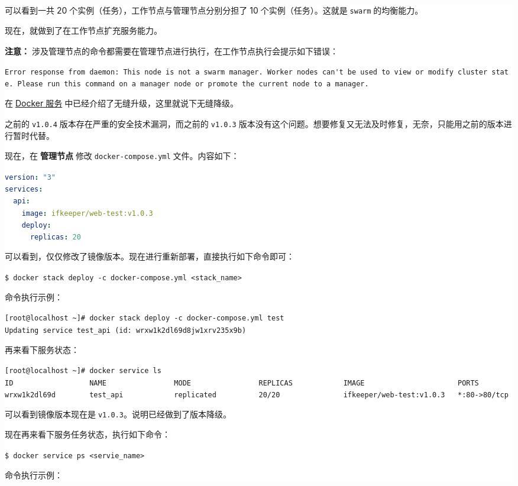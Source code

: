 可以看到一共 20 个实例（任务），工作节点与管理节点分别分担了 10 个实例（任务）。这就是 `swarm` 的均衡能力。

现在，就做到了在工作节点扩充服务能力。

**注意：** 涉及管理节点的命令都需要在管理节点进行执行，在工作节点执行会提示如下错误：

```
Error response from daemon: This node is not a swarm manager. Worker nodes can't be used to view or modify cluster state. Please run this command on a manager node or promote the current node to a manager.
```




在 [Docker 服务](./Services.md) 中已经介绍了无缝升级，这里就说下无缝降级。

之前的 `v1.0.4` 版本存在严重的安全技术漏洞，而之前的 `v1.0.3` 版本没有这个问题。想要修复又无法及时修复，无奈，只能用之前的版本进行暂时代替。

现在，在 **管理节点** 修改 `docker-compose.yml` 文件。内容如下：

```yaml
version: "3"
services:
  api:
    image: ifkeeper/web-test:v1.0.3
    deploy:
      replicas: 20
```

可以看到，仅仅修改了镜像版本。现在进行重新部署，直接执行如下命令即可：

```
$ docker stack deploy -c docker-compose.yml <stack_name>
```

命令执行示例：

```
[root@localhost ~]# docker stack deploy -c docker-compose.yml test
Updating service test_api (id: wrxw1k2dl69d8jw1xrv235x9b)
```

再来看下服务状态：

```
[root@localhost ~]# docker service ls
ID                  NAME                MODE                REPLICAS            IMAGE                      PORTS
wrxw1k2dl69d        test_api            replicated          20/20               ifkeeper/web-test:v1.0.3   *:80->80/tcp
```

可以看到镜像版本现在是 `v1.0.3`。说明已经做到了版本降级。

现在再来看下服务任务状态，执行如下命令：

```
$ docker service ps <servie_name>
```

命令执行示例：
